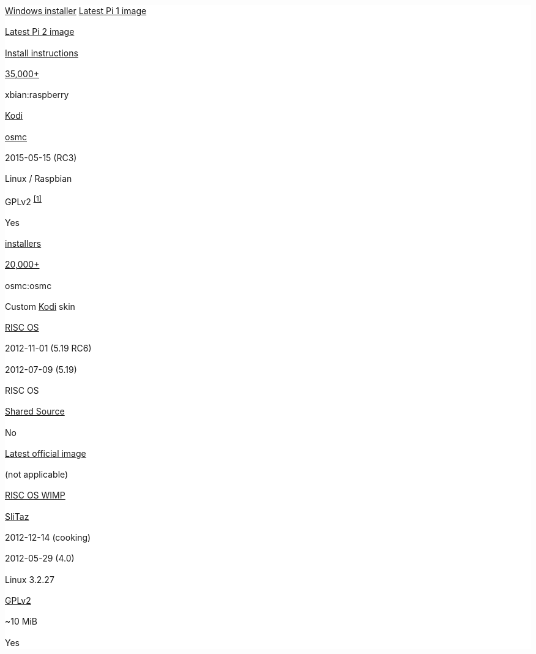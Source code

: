 [Windows installer](http://download.xbian.org/xbian-installer.zip)
 [Latest Pi 1
image](http://sourceforge.net/projects/xbian/files/release/XBian_Latest_rpi.img.gz)

 [Latest Pi 2
image](http://sourceforge.net/projects/xbian/files/release/XBian_Latest_rpi2.img.gz)

[Install instructions](http://xbian.org/getting-started/)

[35,000+](http://www.raspberrypi.org/phpBB3/viewtopic.php?f=66&t=4256&start=552)

xbian:raspberry

[Kodi](http://kodi.tv)

[osmc](https://osmc.tv/)

2015-05-15 (RC3)

Linux / Raspbian

GPLv2 <sup>[[1]](#cite_note-1)</sup>

Yes

[installers](https://osmc.tv/download/)

[20,000+](http://packages.debian.org/stable/allpackages)

osmc:osmc

Custom [Kodi](http://kodi.tv) skin

[RISC OS](http://en.wikipedia.org/wiki/RISC_OS)

2012-11-01 (5.19 RC6)

2012-07-09 (5.19)

RISC OS

[Shared Source](http://www.riscosopen.org/content/documents/ssfaq)

No

[Latest official image](http://www.raspberrypi.org/downloads)

(not applicable)

[RISC OS WIMP](http://en.wikipedia.org/wiki/RISC_OS)

[SliTaz](http://www.slitaz.org/)

2012-12-14 (cooking)

2012-05-29 (4.0)

Linux 3.2.27

[GPLv2](http://www.opensource.org/licenses/gpl-2.0.php)

\~10 MiB

Yes
